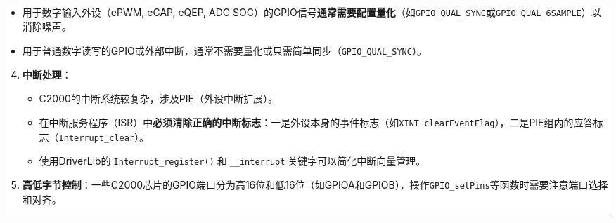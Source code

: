    - 用于数字输入外设（ePWM, eCAP, eQEP, ADC SOC）的GPIO信号**通常需要配置量化**（如`GPIO_QUAL_SYNC`或`GPIO_QUAL_6SAMPLE`）以消除噪声。
   
   - 用于普通数字读写的GPIO或外部中断，通常不需要量化或只需简单同步（`GPIO_QUAL_SYNC`）。

4. **中断处理**：
   
   - C2000的中断系统较复杂，涉及PIE（外设中断扩展）。
   
   - 在中断服务程序（ISR）中**必须清除正确的中断标志**：一是外设本身的事件标志（如`XINT_clearEventFlag`），二是PIE组内的应答标志（`Interrupt_clear`）。
   
   - 使用DriverLib的 `Interrupt_register()` 和 `__interrupt` 关键字可以简化中断向量管理。

5. **高低字节控制**：一些C2000芯片的GPIO端口分为高16位和低16位（如GPIOA和GPIOB），操作`GPIO_setPins`等函数时需要注意端口选择和对齐。

---
